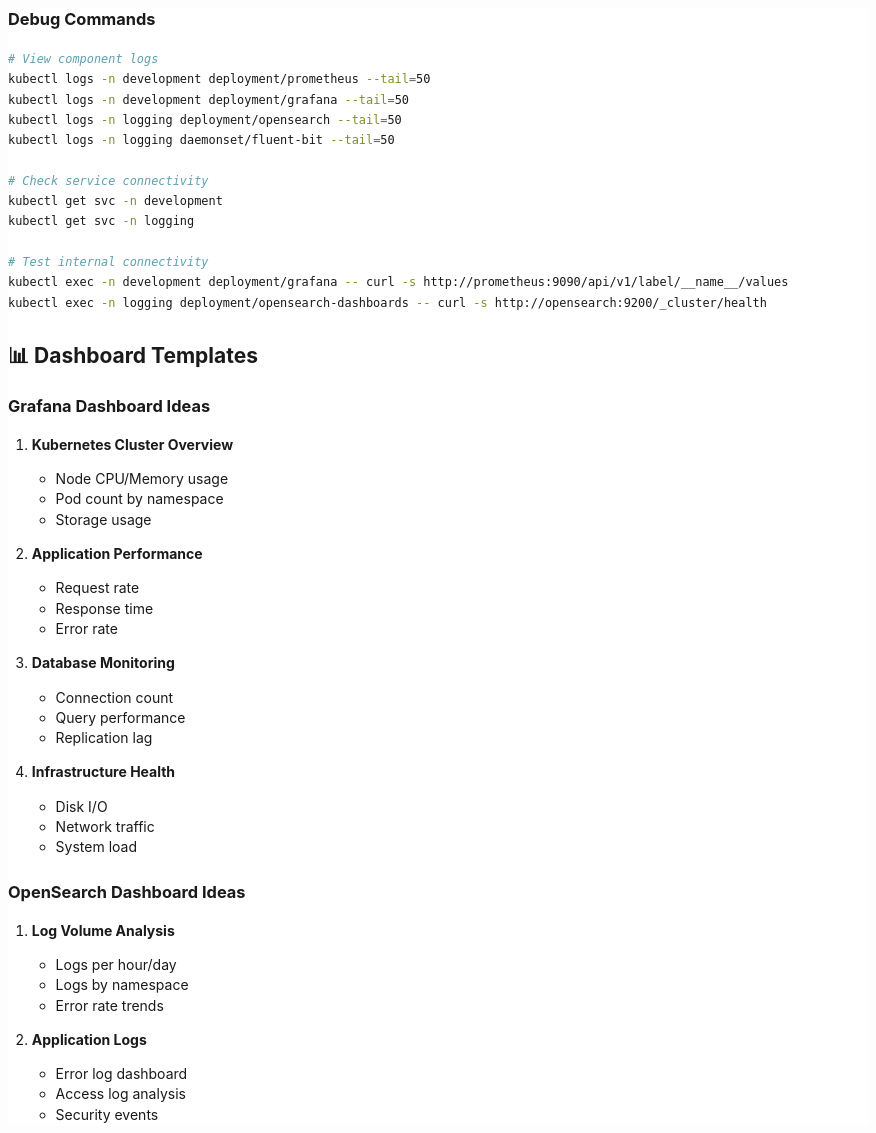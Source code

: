 ### Debug Commands

```bash
# View component logs
kubectl logs -n development deployment/prometheus --tail=50
kubectl logs -n development deployment/grafana --tail=50
kubectl logs -n logging deployment/opensearch --tail=50
kubectl logs -n logging daemonset/fluent-bit --tail=50

# Check service connectivity
kubectl get svc -n development
kubectl get svc -n logging

# Test internal connectivity
kubectl exec -n development deployment/grafana -- curl -s http://prometheus:9090/api/v1/label/__name__/values
kubectl exec -n logging deployment/opensearch-dashboards -- curl -s http://opensearch:9200/_cluster/health
```

## 📊 Dashboard Templates

### Grafana Dashboard Ideas

1. **Kubernetes Cluster Overview**
   - Node CPU/Memory usage
   - Pod count by namespace
   - Storage usage

2. **Application Performance**
   - Request rate
   - Response time
   - Error rate

3. **Database Monitoring**
   - Connection count
   - Query performance
   - Replication lag

4. **Infrastructure Health**
   - Disk I/O
   - Network traffic
   - System load

### OpenSearch Dashboard Ideas

1. **Log Volume Analysis**
   - Logs per hour/day
   - Logs by namespace
   - Error rate trends

2. **Application Logs**
   - Error log dashboard
   - Access log analysis
   - Security events
